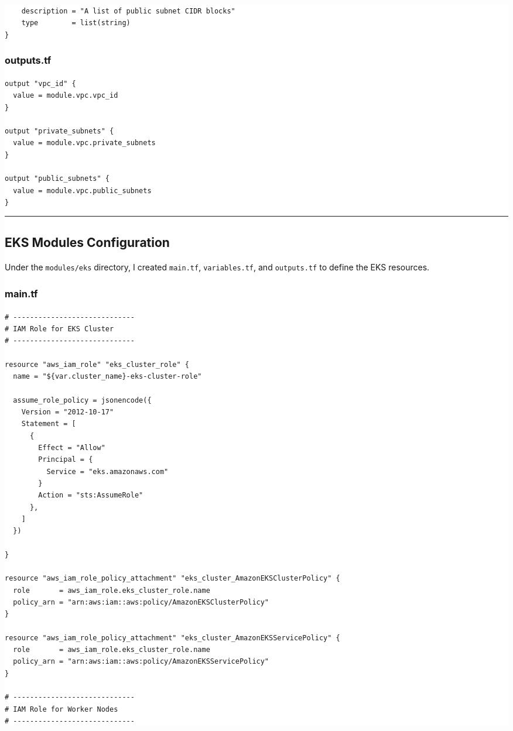 ```hcl
    description = "A list of public subnet CIDR blocks"
    type        = list(string)
}
```

### outputs.tf
```hcl
output "vpc_id" {
  value = module.vpc.vpc_id
}

output "private_subnets" {
  value = module.vpc.private_subnets
}

output "public_subnets" {
  value = module.vpc.public_subnets
}
```
---

## EKS Modules Configuration
Under the `modules/eks` directory, I created `main.tf`, `variables.tf`, and `outputs.tf` to define the EKS resources.

### main.tf
```hcl
# -----------------------------
# IAM Role for EKS Cluster
# -----------------------------

resource "aws_iam_role" "eks_cluster_role" {
  name = "${var.cluster_name}-eks-cluster-role"

  assume_role_policy = jsonencode({
    Version = "2012-10-17"
    Statement = [
      {
        Effect = "Allow"
        Principal = {
          Service = "eks.amazonaws.com"
        }
        Action = "sts:AssumeRole"
      },
    ]
  })
  
}

resource "aws_iam_role_policy_attachment" "eks_cluster_AmazonEKSClusterPolicy" {
  role       = aws_iam_role.eks_cluster_role.name
  policy_arn = "arn:aws:iam::aws:policy/AmazonEKSClusterPolicy"
}

resource "aws_iam_role_policy_attachment" "eks_cluster_AmazonEKSServicePolicy" {
  role       = aws_iam_role.eks_cluster_role.name
  policy_arn = "arn:aws:iam::aws:policy/AmazonEKSServicePolicy"
}

# -----------------------------
# IAM Role for Worker Nodes
# -----------------------------
```